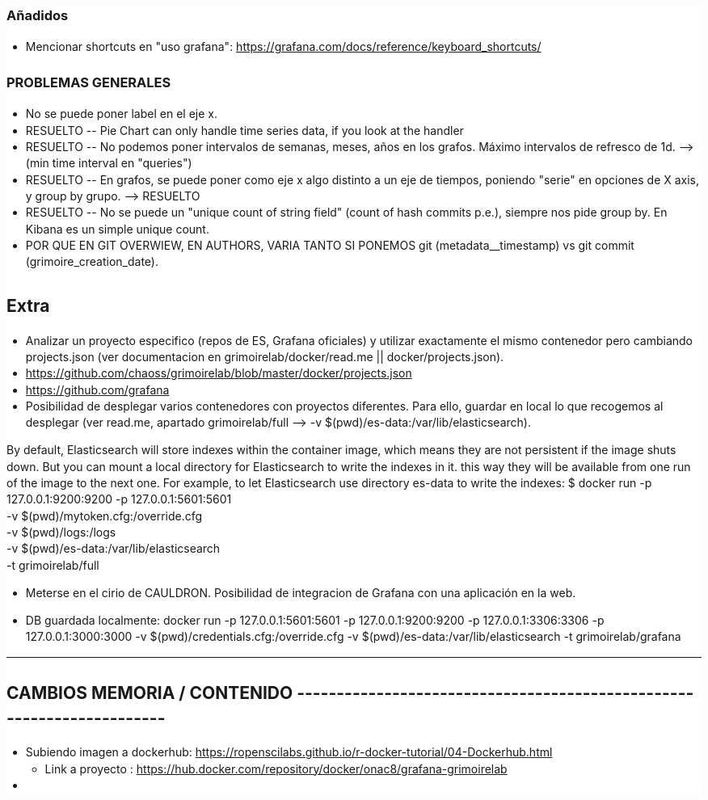 ### Añadidos
  * Mencionar shortcuts en "uso grafana": https://grafana.com/docs/reference/keyboard_shortcuts/

### PROBLEMAS GENERALES
  * No se puede poner label en el eje x.
  * RESUELTO -- Pie Chart can only handle time series data, if you look at the handler
  * RESUELTO -- No podemos poner intervalos de semanas, meses, años en los grafos. Máximo intervalos de refresco de 1d. --> (min time interval en "queries")
  * RESUELTO -- En grafos, se puede poner como eje x algo distinto a un eje de tiempos, poniendo "serie" en opciones de X axis, y group by grupo. --> RESUELTO
  * RESUELTO -- No se puede un "unique count of string field" (count of hash commits p.e.), siempre nos pide group by. En Kibana es un simple unique count.
  * POR QUE EN GIT OVERWIEW, EN AUTHORS, VARIA TANTO SI PONEMOS git (metadata__timestamp) vs git commit (grimoire_creation_date).


## Extra
  * Analizar un proyecto especifico (repos de ES, Grafana oficiales) y utilizar exactamente el mismo contenedor pero cambiando projects.json (ver documentacion en grimoirelab/docker/read.me || docker/projects.json).
  * https://github.com/chaoss/grimoirelab/blob/master/docker/projects.json
  * https://github.com/grafana
  * Posibilidad de desplegar varios contenedores con proyectos diferentes. Para ello, guardar en local lo que recogemos al desplegar (ver read.me, apartado grimoirelab/full --> -v $(pwd)/es-data:/var/lib/elasticsearch).

  By default, Elasticsearch will store indexes within the container image, which means they are not persistent if the image shuts down. But you can mount a local directory for Elasticsearch to write the indexes in it. this way they will be available from one run of the image to the next one. For example, to let Elasticsearch use directory es-data to write the indexes:
    $ docker run -p 127.0.0.1:9200:9200 -p 127.0.0.1:5601:5601 \
    -v $(pwd)/mytoken.cfg:/override.cfg \
    -v $(pwd)/logs:/logs \
    -v $(pwd)/es-data:/var/lib/elasticsearch \
    -t grimoirelab/full

  * Meterse en el cirio de CAULDRON. Posibilidad de integracion de Grafana con una aplicación en la web.

  * DB guardada localmente:
   docker run -p 127.0.0.1:5601:5601 -p 127.0.0.1:9200:9200 -p 127.0.0.1:3306:3306 -p 127.0.0.1:3000:3000 -v $(pwd)/credentials.cfg:/override.cfg -v $(pwd)/es-data:/var/lib/elasticsearch -t grimoirelab/grafana
---





## CAMBIOS MEMORIA / CONTENIDO ----------------------------------------------------------------------
  * Subiendo imagen a dockerhub: https://ropenscilabs.github.io/r-docker-tutorial/04-Dockerhub.html
    * Link a proyecto : https://hub.docker.com/repository/docker/onac8/grafana-grimoirelab
  * 
